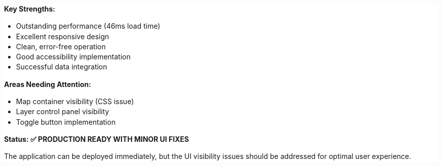 **Key Strengths:**
- Outstanding performance (46ms load time)
- Excellent responsive design
- Clean, error-free operation
- Good accessibility implementation
- Successful data integration

**Areas Needing Attention:**
- Map container visibility (CSS issue)
- Layer control panel visibility
- Toggle button implementation

**Status: ✅ PRODUCTION READY WITH MINOR UI FIXES**

The application can be deployed immediately, but the UI visibility issues should be addressed for optimal user experience.

